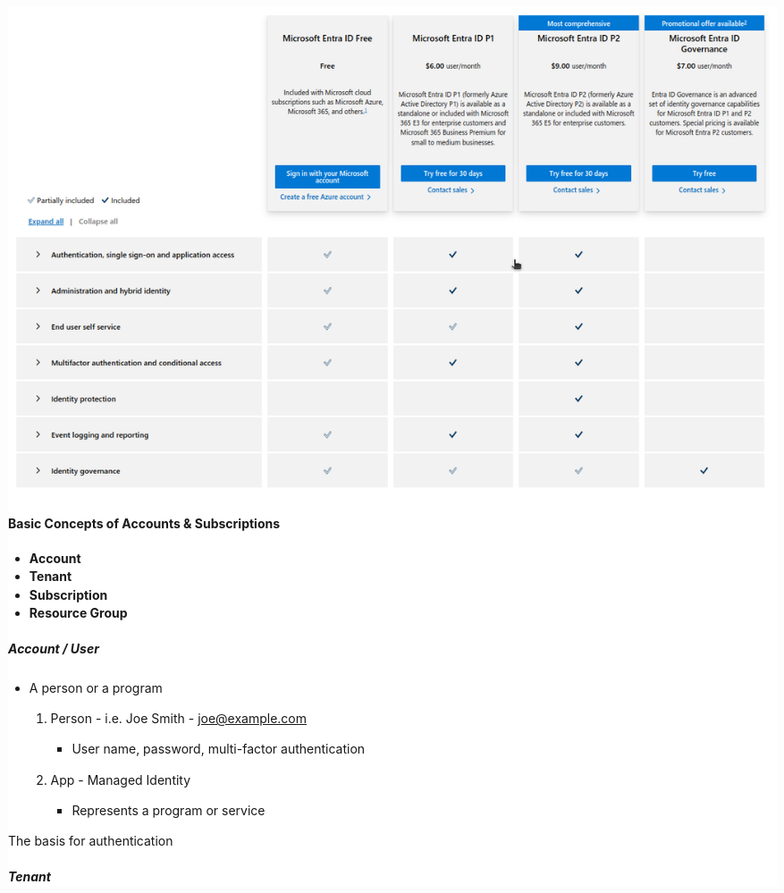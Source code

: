![image-20240307112011169](images/image-20240307112011169.png)



#### **Basic Concepts of Accounts & Subscriptions**

- **Account**
- **Tenant**
- **Subscription**
- **Resource Group**



##### Account / User

- A person or a program

  1. Person - i.e. Joe Smith - joe@example.com

     - User name, password, multi-factor authentication

  2. App - Managed Identity

     - Represents a program or service

The basis for authentication



##### Tenant

